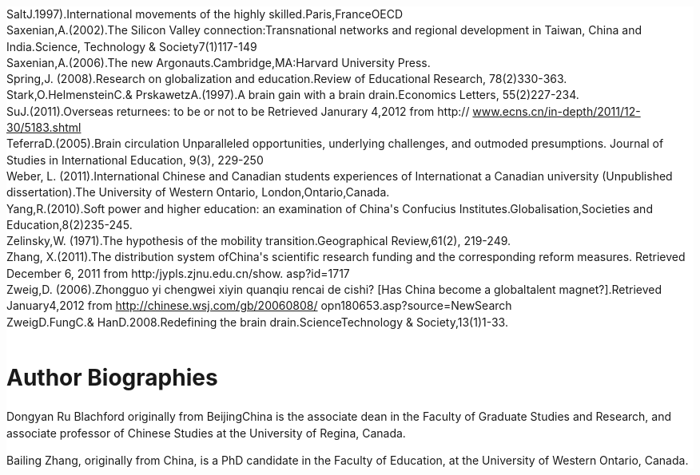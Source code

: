 SaltJ.1997).International movements of the highly skilled.Paris,FranceOECD   
Saxenian,A.(2002).The Silicon Valley connection:Transnational networks and regional development in Taiwan, China and India.Science, Technology & Society7(1)117-149   
Saxenian,A.(2006).The new Argonauts.Cambridge,MA:Harvard University Press.   
Spring,J. (2008).Research on globalization and education.Review of Educational Research, 78(2)330-363.   
Stark,O.HelmensteinC.& PrskawetzA.(1997).A brain gain with a brain drain.Economics Letters, 55(2)227-234.   
SuJ.(2011).Overseas returnees: to be or not to be Retrieved Janurary 4,2012 from http:// www.ecns.cn/in-depth/2011/12-30/5183.shtml   
TeferraD.(2005).Brain circulation Unparalleled opportunities, underlying challenges, and outmoded presumptions. Journal of Studies in International Education, 9(3), 229-250   
Weber, L. (2011).International Chinese and Canadian students experiences of Internationat a Canadian university (Unpublished dissertation).The University of Western Ontario, London,Ontario,Canada.   
Yang,R.(2010).Soft power and higher education: an examination of China's Confucius Institutes.Globalisation,Societies and Education,8(2)235-245.   
Zelinsky,W. (1971).The hypothesis of the mobility transition.Geographical Review,61(2), 219-249.   
Zhang, X.(2011).The distribution system ofChina's scientific research funding and the corresponding reform measures. Retrieved December 6, 2011 from http:/jypls.zjnu.edu.cn/show. asp?id=1717   
Zweig,D. (2006).Zhongguo yi chengwei xiyin quanqiu rencai de cishi? [Has China become a globaltalent magnet?].Retrieved January4,2012 from http://chinese.wsj.com/gb/20060808/ opn180653.asp?source=NewSearch   
ZweigD.FungC.& HanD.2008.Redefining the brain drain.ScienceTechnology & Society,13(1)1-33.

# Author Biographies

Dongyan Ru Blachford originally from BeijingChina is the associate dean in the Faculty of Graduate Studies and Research, and associate professor of Chinese Studies at the University of Regina, Canada.

Bailing Zhang, originally from China, is a PhD candidate in the Faculty of Education, at the University of Western Ontario, Canada.